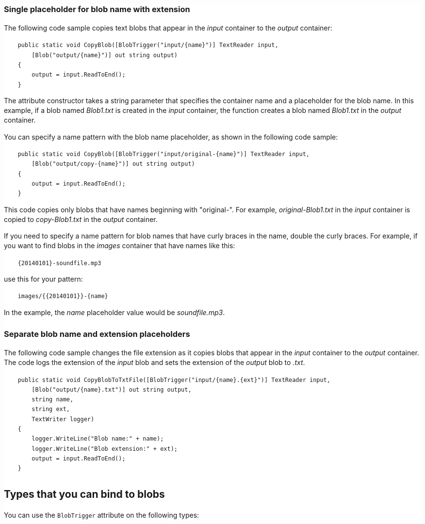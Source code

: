 ### Single placeholder for blob name with extension
The following code sample copies text blobs that appear in the *input* container to the *output* container:

        public static void CopyBlob([BlobTrigger("input/{name}")] TextReader input,
            [Blob("output/{name}")] out string output)
        {
            output = input.ReadToEnd();
        }

The attribute constructor takes a string parameter that specifies the container name and a placeholder for the blob name. In this example, if a blob named *Blob1.txt* is created in the *input* container, the function creates a blob named *Blob1.txt* in the *output* container. 

You can specify a name pattern with the blob name placeholder, as shown in the following code sample:

        public static void CopyBlob([BlobTrigger("input/original-{name}")] TextReader input,
            [Blob("output/copy-{name}")] out string output)
        {
            output = input.ReadToEnd();
        }

This code copies only blobs that have names beginning with "original-". For example, *original-Blob1.txt* in the *input* container is copied to *copy-Blob1.txt* in the *output* container.

If you need to specify a name pattern for blob names that have curly braces in the name, double the curly braces. For example, if you want to find blobs in the *images* container that have names like this:

        {20140101}-soundfile.mp3

use this for your pattern:

        images/{{20140101}}-{name}

In the example, the *name* placeholder value would be *soundfile.mp3*. 

### Separate blob name and extension placeholders
The following code sample changes the file extension as it copies blobs that appear in the *input* container to the *output* container. The code logs the extension of the *input* blob and sets the extension of the *output* blob to *.txt*.

        public static void CopyBlobToTxtFile([BlobTrigger("input/{name}.{ext}")] TextReader input,
            [Blob("output/{name}.txt")] out string output,
            string name,
            string ext,
            TextWriter logger)
        {
            logger.WriteLine("Blob name:" + name);
            logger.WriteLine("Blob extension:" + ext);
            output = input.ReadToEnd();
        }

## <a id="types"></a> Types that you can bind to blobs
You can use the `BlobTrigger` attribute on the following types:
